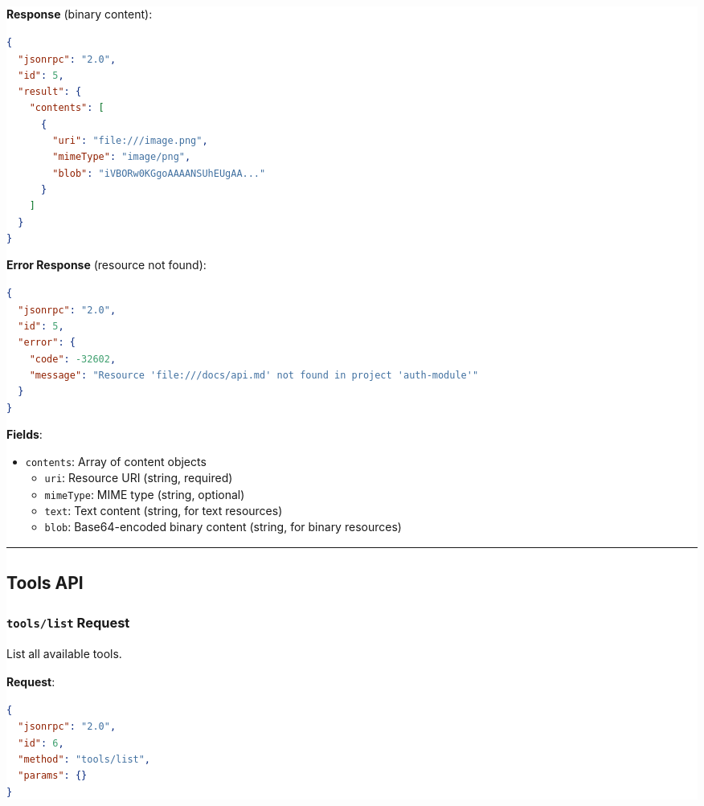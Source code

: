 **Response** (binary content):
```json
{
  "jsonrpc": "2.0",
  "id": 5,
  "result": {
    "contents": [
      {
        "uri": "file:///image.png",
        "mimeType": "image/png",
        "blob": "iVBORw0KGgoAAAANSUhEUgAA..."
      }
    ]
  }
}
```

**Error Response** (resource not found):
```json
{
  "jsonrpc": "2.0",
  "id": 5,
  "error": {
    "code": -32602,
    "message": "Resource 'file:///docs/api.md' not found in project 'auth-module'"
  }
}
```

**Fields**:
- `contents`: Array of content objects
  - `uri`: Resource URI (string, required)
  - `mimeType`: MIME type (string, optional)
  - `text`: Text content (string, for text resources)
  - `blob`: Base64-encoded binary content (string, for binary resources)

---

## Tools API

### `tools/list` Request

List all available tools.

**Request**:
```json
{
  "jsonrpc": "2.0",
  "id": 6,
  "method": "tools/list",
  "params": {}
}
```
